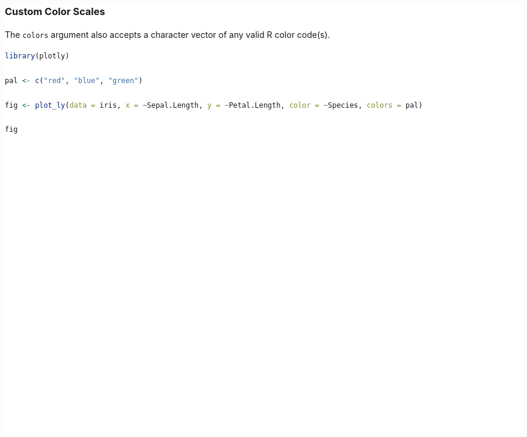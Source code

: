 <script type="application/json" data-for="htmlwidget-7df2b3247ecd08c4199c">{"x":{"visdat":{"193f569ff5f9":["function () ","plotlyVisDat"]},"cur_data":"193f569ff5f9","attrs":{"193f569ff5f9":{"x":{},"y":{},"color":{},"colors":"Set1","alpha_stroke":1,"sizes":[10,100],"spans":[1,20]}},"layout":{"margin":{"b":40,"l":60,"t":25,"r":10},"xaxis":{"domain":[0,1],"automargin":true,"title":"Sepal.Length"},"yaxis":{"domain":[0,1],"automargin":true,"title":"Petal.Length"},"hovermode":"closest","showlegend":true},"source":"A","config":{"modeBarButtonsToAdd":["hoverclosest","hovercompare"],"showSendToCloud":false},"data":[{"x":[5.1,4.9,4.7,4.6,5,5.4,4.6,5,4.4,4.9,5.4,4.8,4.8,4.3,5.8,5.7,5.4,5.1,5.7,5.1,5.4,5.1,4.6,5.1,4.8,5,5,5.2,5.2,4.7,4.8,5.4,5.2,5.5,4.9,5,5.5,4.9,4.4,5.1,5,4.5,4.4,5,5.1,4.8,5.1,4.6,5.3,5],"y":[1.4,1.4,1.3,1.5,1.4,1.7,1.4,1.5,1.4,1.5,1.5,1.6,1.4,1.1,1.2,1.5,1.3,1.4,1.7,1.5,1.7,1.5,1,1.7,1.9,1.6,1.6,1.5,1.4,1.6,1.6,1.5,1.5,1.4,1.5,1.2,1.3,1.4,1.3,1.5,1.3,1.3,1.3,1.6,1.9,1.4,1.6,1.4,1.5,1.4],"type":"scatter","mode":"markers","name":"setosa","marker":{"color":"rgba(228,26,28,1)","line":{"color":"rgba(228,26,28,1)"}},"textfont":{"color":"rgba(228,26,28,1)"},"error_y":{"color":"rgba(228,26,28,1)"},"error_x":{"color":"rgba(228,26,28,1)"},"line":{"color":"rgba(228,26,28,1)"},"xaxis":"x","yaxis":"y","frame":null},{"x":[7,6.4,6.9,5.5,6.5,5.7,6.3,4.9,6.6,5.2,5,5.9,6,6.1,5.6,6.7,5.6,5.8,6.2,5.6,5.9,6.1,6.3,6.1,6.4,6.6,6.8,6.7,6,5.7,5.5,5.5,5.8,6,5.4,6,6.7,6.3,5.6,5.5,5.5,6.1,5.8,5,5.6,5.7,5.7,6.2,5.1,5.7],"y":[4.7,4.5,4.9,4,4.6,4.5,4.7,3.3,4.6,3.9,3.5,4.2,4,4.7,3.6,4.4,4.5,4.1,4.5,3.9,4.8,4,4.9,4.7,4.3,4.4,4.8,5,4.5,3.5,3.8,3.7,3.9,5.1,4.5,4.5,4.7,4.4,4.1,4,4.4,4.6,4,3.3,4.2,4.2,4.2,4.3,3,4.1],"type":"scatter","mode":"markers","name":"versicolor","marker":{"color":"rgba(55,126,184,1)","line":{"color":"rgba(55,126,184,1)"}},"textfont":{"color":"rgba(55,126,184,1)"},"error_y":{"color":"rgba(55,126,184,1)"},"error_x":{"color":"rgba(55,126,184,1)"},"line":{"color":"rgba(55,126,184,1)"},"xaxis":"x","yaxis":"y","frame":null},{"x":[6.3,5.8,7.1,6.3,6.5,7.6,4.9,7.3,6.7,7.2,6.5,6.4,6.8,5.7,5.8,6.4,6.5,7.7,7.7,6,6.9,5.6,7.7,6.3,6.7,7.2,6.2,6.1,6.4,7.2,7.4,7.9,6.4,6.3,6.1,7.7,6.3,6.4,6,6.9,6.7,6.9,5.8,6.8,6.7,6.7,6.3,6.5,6.2,5.9],"y":[6,5.1,5.9,5.6,5.8,6.6,4.5,6.3,5.8,6.1,5.1,5.3,5.5,5,5.1,5.3,5.5,6.7,6.9,5,5.7,4.9,6.7,4.9,5.7,6,4.8,4.9,5.6,5.8,6.1,6.4,5.6,5.1,5.6,6.1,5.6,5.5,4.8,5.4,5.6,5.1,5.1,5.9,5.7,5.2,5,5.2,5.4,5.1],"type":"scatter","mode":"markers","name":"virginica","marker":{"color":"rgba(77,175,74,1)","line":{"color":"rgba(77,175,74,1)"}},"textfont":{"color":"rgba(77,175,74,1)"},"error_y":{"color":"rgba(77,175,74,1)"},"error_x":{"color":"rgba(77,175,74,1)"},"line":{"color":"rgba(77,175,74,1)"},"xaxis":"x","yaxis":"y","frame":null}],"highlight":{"on":"plotly_click","persistent":false,"dynamic":false,"selectize":false,"opacityDim":0.2,"selected":{"opacity":1},"debounce":0},"shinyEvents":["plotly_hover","plotly_click","plotly_selected","plotly_relayout","plotly_brushed","plotly_brushing","plotly_clickannotation","plotly_doubleclick","plotly_deselect","plotly_afterplot","plotly_sunburstclick"],"base_url":"https://plot.ly"},"evals":[],"jsHooks":[]}</script>

### Custom Color Scales

The `colors` argument also accepts a character vector of any valid R color code(s).


```r
library(plotly)

pal <- c("red", "blue", "green")

fig <- plot_ly(data = iris, x = ~Sepal.Length, y = ~Petal.Length, color = ~Species, colors = pal)

fig
```

<div id="htmlwidget-67a618b0da04d9977b90" style="width:672px;height:480px;" class="plotly html-widget"></div>